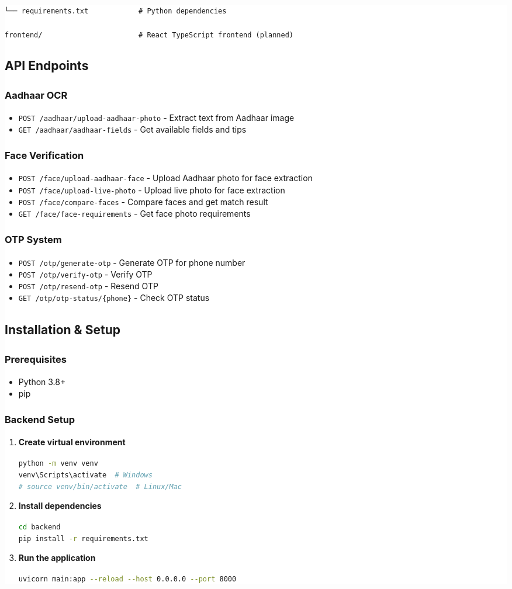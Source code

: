```
└── requirements.txt            # Python dependencies

frontend/                       # React TypeScript frontend (planned)
```

## API Endpoints

### Aadhaar OCR

- `POST /aadhaar/upload-aadhaar-photo` - Extract text from Aadhaar image
- `GET /aadhaar/aadhaar-fields` - Get available fields and tips

### Face Verification

- `POST /face/upload-aadhaar-face` - Upload Aadhaar photo for face extraction
- `POST /face/upload-live-photo` - Upload live photo for face extraction
- `POST /face/compare-faces` - Compare faces and get match result
- `GET /face/face-requirements` - Get face photo requirements

### OTP System

- `POST /otp/generate-otp` - Generate OTP for phone number
- `POST /otp/verify-otp` - Verify OTP
- `POST /otp/resend-otp` - Resend OTP
- `GET /otp/otp-status/{phone}` - Check OTP status

## Installation & Setup

### Prerequisites

- Python 3.8+
- pip

### Backend Setup

1. **Create virtual environment**

   ```bash
   python -m venv venv
   venv\Scripts\activate  # Windows
   # source venv/bin/activate  # Linux/Mac
   ```

2. **Install dependencies**

   ```bash
   cd backend
   pip install -r requirements.txt
   ```

3. **Run the application**

   ```bash
   uvicorn main:app --reload --host 0.0.0.0 --port 8000
   ```
